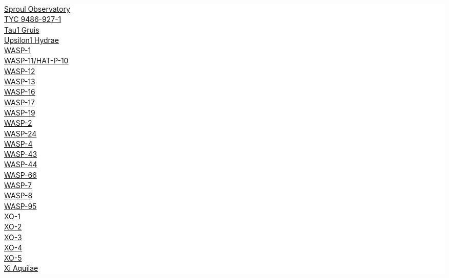[Sproul Observatory](https://en.wikipedia.org/wiki/Sproul_Observatory)<br>
[TYC 9486-927-1](https://en.wikipedia.org/wiki/TYC_9486-927-1)<br>
[Tau1 Gruis](https://en.wikipedia.org/wiki/Tau1_Gruis)<br>
[Upsilon1 Hydrae](https://en.wikipedia.org/wiki/Upsilon1_Hydrae)<br>
[WASP-1](https://en.wikipedia.org/wiki/WASP-1)<br>
[WASP-11/HAT-P-10](https://en.wikipedia.org/wiki/WASP-11/HAT-P-10)<br>
[WASP-12](https://en.wikipedia.org/wiki/WASP-12)<br>
[WASP-13](https://en.wikipedia.org/wiki/WASP-13)<br>
[WASP-16](https://en.wikipedia.org/wiki/WASP-16)<br>
[WASP-17](https://en.wikipedia.org/wiki/WASP-17)<br>
[WASP-19](https://en.wikipedia.org/wiki/WASP-19)<br>
[WASP-2](https://en.wikipedia.org/wiki/WASP-2)<br>
[WASP-24](https://en.wikipedia.org/wiki/WASP-24)<br>
[WASP-4](https://en.wikipedia.org/wiki/WASP-4)<br>
[WASP-43](https://en.wikipedia.org/wiki/WASP-43)<br>
[WASP-44](https://en.wikipedia.org/wiki/WASP-44)<br>
[WASP-66](https://en.wikipedia.org/wiki/WASP-66)<br>
[WASP-7](https://en.wikipedia.org/wiki/WASP-7)<br>
[WASP-8](https://en.wikipedia.org/wiki/WASP-8)<br>
[WASP-95](https://en.wikipedia.org/wiki/WASP-95)<br>
[XO-1](https://en.wikipedia.org/wiki/XO-1)<br>
[XO-2](https://en.wikipedia.org/wiki/XO-2_(star))<br>
[XO-3](https://en.wikipedia.org/wiki/XO-3)<br>
[XO-4](https://en.wikipedia.org/wiki/XO-4)<br>
[XO-5](https://en.wikipedia.org/wiki/XO-5)<br>
[Xi Aquilae](https://en.wikipedia.org/wiki/Xi_Aquilae)<br>
